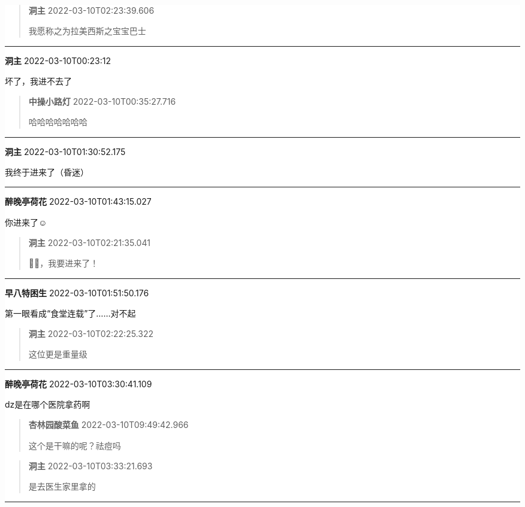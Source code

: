 
> **洞主** 2022-03-10T02:23:39.606
> 
> 我愿称之为拉美西斯之宝宝巴士


---

**洞主** 2022-03-10T00:23:12

坏了，我进不去了

> **中操小路灯** 2022-03-10T00:35:27.716
> 
> 哈哈哈哈哈哈哈


---

**洞主** 2022-03-10T01:30:52.175

我终于进来了（昏迷）

---

**醉晚亭荷花** 2022-03-10T01:43:15.027

你进来了☺

> **洞主** 2022-03-10T02:21:35.041
> 
> 🌸🉑，我要进来了！


---

**早八特困生** 2022-03-10T01:51:50.176

第一眼看成“食堂连载”了……对不起

> **洞主** 2022-03-10T02:22:25.322
> 
> 这位更是重量级


---

**醉晚亭荷花** 2022-03-10T03:30:41.109

dz是在哪个医院拿药啊

> **杏林园酸菜鱼** 2022-03-10T09:49:42.966
> 
> 这个是干嘛的呢？祛痘吗


> **洞主** 2022-03-10T03:33:21.693
> 
> 是去医生家里拿的


---
